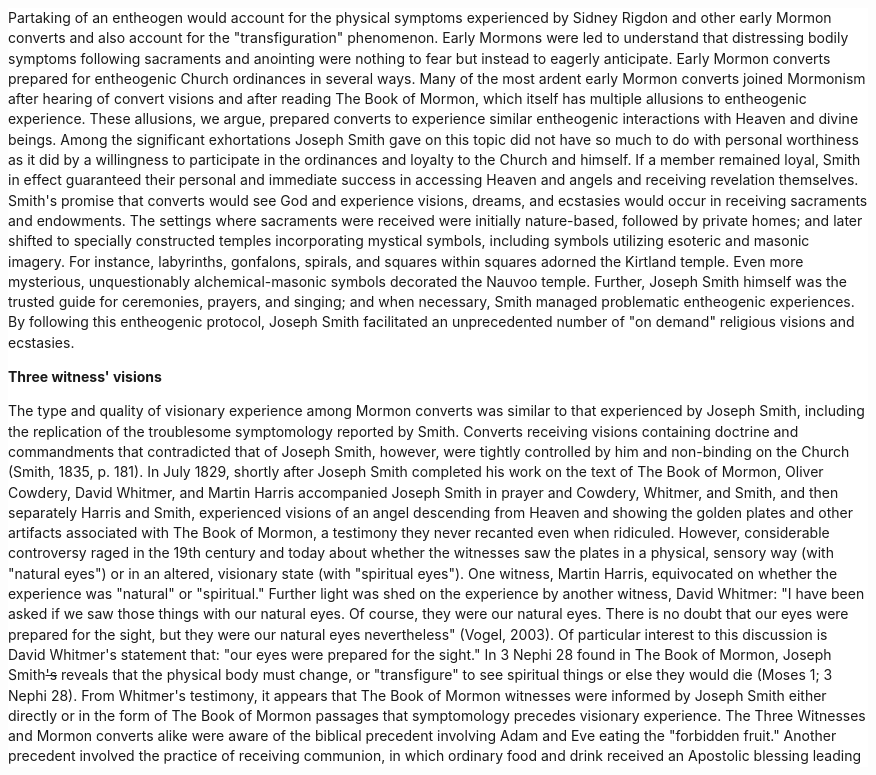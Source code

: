 Partaking of an entheogen would account for the physical symptoms
experienced by Sidney Rigdon and other early Mormon converts and also
account for the "transfiguration" phenomenon. Early Mormons were led to
understand that distressing bodily symptoms following sacraments and
anointing were nothing to fear but instead to eagerly anticipate. Early
Mormon converts prepared for entheogenic Church ordinances in several
ways. Many of the most ardent early Mormon converts joined Mormonism
after hearing of convert visions and after reading The Book of Mormon,
which itself has multiple allusions to entheogenic experience. These
allusions, we argue, prepared converts to experience similar entheogenic
interactions with Heaven and divine beings. Among the significant
exhortations Joseph Smith gave on this topic did not have so much to do
with personal worthiness as it did by a willingness to participate in
the ordinances and loyalty to the Church and himself. If a member
remained loyal, Smith in effect guaranteed their personal and immediate
success in accessing Heaven and angels and receiving revelation
themselves. Smith's promise that converts would see God and experience
visions, dreams, and ecstasies would occur in receiving sacraments and
endowments. The settings where sacraments were received were initially
nature-based, followed by private homes; and later shifted to specially
constructed temples incorporating mystical symbols, including symbols
utilizing esoteric and masonic imagery. For instance, labyrinths,
gonfalons, spirals, and squares within squares adorned the Kirtland
temple. Even more mysterious, unquestionably alchemical-masonic symbols
decorated the Nauvoo temple. Further, Joseph Smith himself was the
trusted guide for ceremonies, prayers, and singing; and when necessary,
Smith managed problematic entheogenic experiences. By following this
entheogenic protocol, Joseph Smith facilitated an unprecedented number
of "on demand" religious visions and ecstasies.

**Three witness' visions**

The type and quality of visionary experience among Mormon converts was
similar to that experienced by Joseph Smith, including the replication
of the troublesome symptomology reported by Smith. Converts receiving
visions containing doctrine and commandments that contradicted that of
Joseph Smith, however, were tightly controlled by him and non-binding on
the Church (Smith, 1835, p. 181). In July 1829, shortly after Joseph
Smith completed his work on the text of The Book of Mormon, Oliver
Cowdery, David Whitmer, and Martin Harris accompanied Joseph Smith in
prayer and Cowdery, Whitmer, and Smith, and then separately Harris and
Smith, experienced visions of an angel descending from Heaven and
showing the golden plates and other artifacts associated with The Book
of Mormon, a testimony they never recanted even when ridiculed. However,
considerable controversy raged in the 19th century and today about
whether the witnesses saw the plates in a physical, sensory way (with
"natural eyes") or in an altered, visionary state (with "spiritual
eyes"). One witness, Martin Harris, equivocated on whether the
experience was "natural" or "spiritual." Further light was shed on the
experience by another witness, David Whitmer: "I have been asked if we
saw those things with our natural eyes. Of course, they were our natural
eyes. There is no doubt that our eyes were prepared for the sight, but
they were our natural eyes nevertheless" (Vogel, 2003). Of particular
interest to this discussion is David Whitmer's statement that: "our eyes
were prepared for the sight." In 3 Nephi 28 found in The Book of Mormon,
Joseph Smith~~'s~~ reveals that the physical body must change, or
"transfigure" to see spiritual things or else they would die (Moses 1; 3
Nephi 28). From Whitmer's testimony, it appears that The Book of Mormon
witnesses were informed by Joseph Smith either directly or in the form
of The Book of Mormon passages that symptomology precedes visionary
experience. The Three Witnesses and Mormon converts alike were aware of
the biblical precedent involving Adam and Eve eating the "forbidden
fruit." Another precedent involved the practice of receiving communion,
in which ordinary food and drink received an Apostolic blessing leading